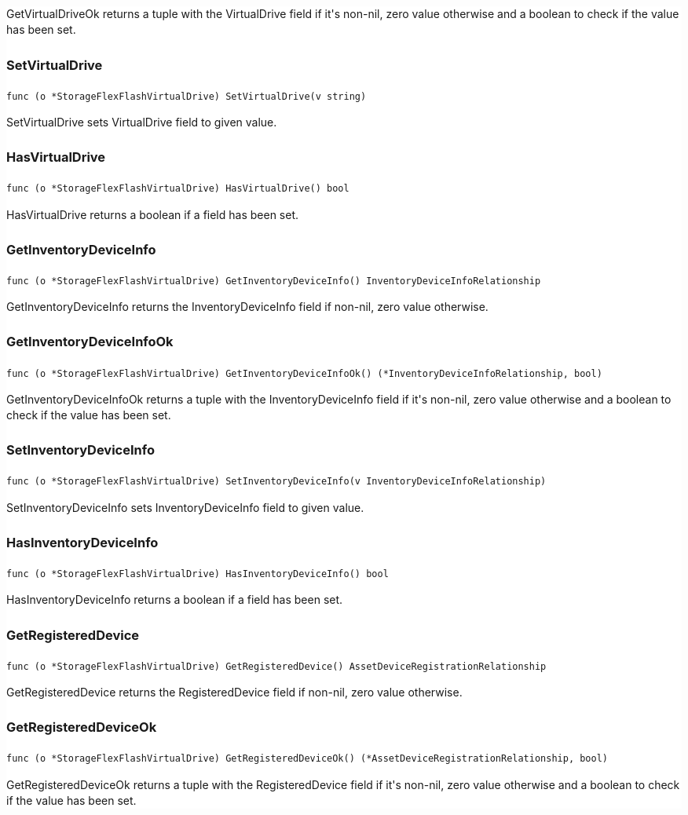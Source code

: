 GetVirtualDriveOk returns a tuple with the VirtualDrive field if it's non-nil, zero value otherwise
and a boolean to check if the value has been set.

### SetVirtualDrive

`func (o *StorageFlexFlashVirtualDrive) SetVirtualDrive(v string)`

SetVirtualDrive sets VirtualDrive field to given value.

### HasVirtualDrive

`func (o *StorageFlexFlashVirtualDrive) HasVirtualDrive() bool`

HasVirtualDrive returns a boolean if a field has been set.

### GetInventoryDeviceInfo

`func (o *StorageFlexFlashVirtualDrive) GetInventoryDeviceInfo() InventoryDeviceInfoRelationship`

GetInventoryDeviceInfo returns the InventoryDeviceInfo field if non-nil, zero value otherwise.

### GetInventoryDeviceInfoOk

`func (o *StorageFlexFlashVirtualDrive) GetInventoryDeviceInfoOk() (*InventoryDeviceInfoRelationship, bool)`

GetInventoryDeviceInfoOk returns a tuple with the InventoryDeviceInfo field if it's non-nil, zero value otherwise
and a boolean to check if the value has been set.

### SetInventoryDeviceInfo

`func (o *StorageFlexFlashVirtualDrive) SetInventoryDeviceInfo(v InventoryDeviceInfoRelationship)`

SetInventoryDeviceInfo sets InventoryDeviceInfo field to given value.

### HasInventoryDeviceInfo

`func (o *StorageFlexFlashVirtualDrive) HasInventoryDeviceInfo() bool`

HasInventoryDeviceInfo returns a boolean if a field has been set.

### GetRegisteredDevice

`func (o *StorageFlexFlashVirtualDrive) GetRegisteredDevice() AssetDeviceRegistrationRelationship`

GetRegisteredDevice returns the RegisteredDevice field if non-nil, zero value otherwise.

### GetRegisteredDeviceOk

`func (o *StorageFlexFlashVirtualDrive) GetRegisteredDeviceOk() (*AssetDeviceRegistrationRelationship, bool)`

GetRegisteredDeviceOk returns a tuple with the RegisteredDevice field if it's non-nil, zero value otherwise
and a boolean to check if the value has been set.
